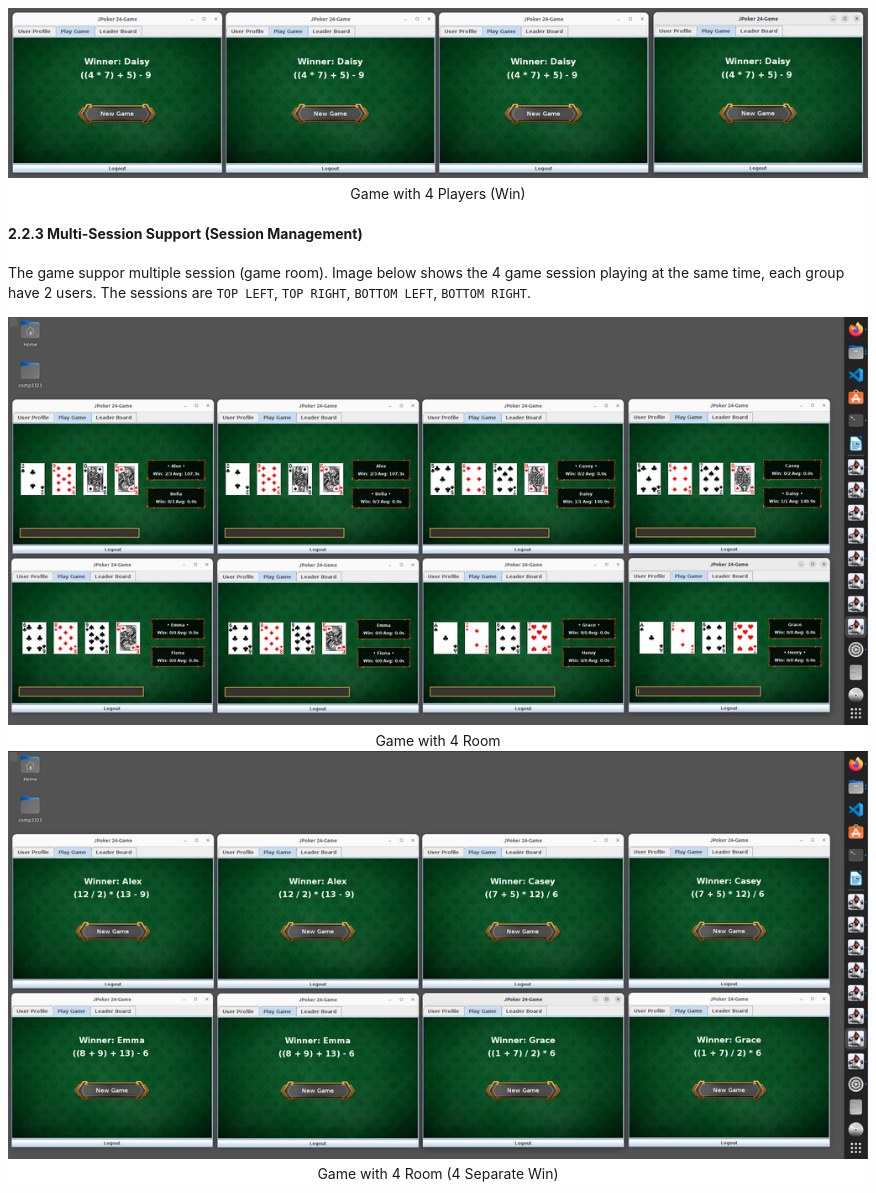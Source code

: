<img src="/assets/images/game_9.png">
<figcaption align="center">Game with 4 Players (Win)</figcaption>

#### 2.2.3 Multi-Session Support (Session Management)

The game suppor multiple session (game room). Image below shows the 4 game session playing at the same time, each group have 2 users. The sessions are `TOP LEFT`, `TOP RIGHT`, `BOTTOM LEFT`, `BOTTOM RIGHT`.

<img src="/assets/images/game_10.png">
<figcaption align="center">Game with 4 Room</figcaption>

<img src="/assets/images/game_11.png">
<figcaption align="center">Game with 4 Room (4 Separate Win)</figcaption>